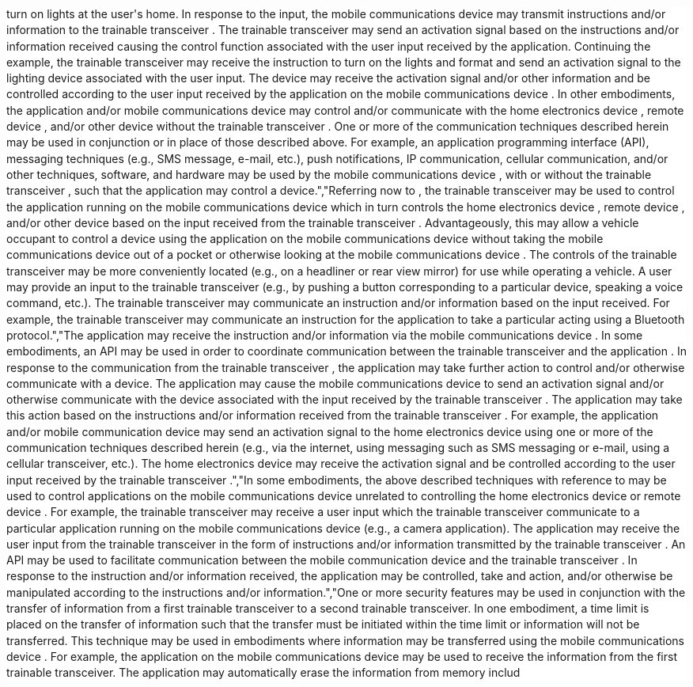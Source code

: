 turn on lights at the user's home. In response to the input, the mobile communications device  may transmit instructions and\/or information to the trainable transceiver . The trainable transceiver  may send an activation signal based on the instructions and\/or information received causing the control function associated with the user input received by the application. Continuing the example, the trainable transceiver  may receive the instruction to turn on the lights and format and send an activation signal to the lighting device associated with the user input. The device may receive the activation signal and\/or other information and be controlled according to the user input received by the application on the mobile communications device . In other embodiments, the application  and\/or mobile communications device  may control and\/or communicate with the home electronics device , remote device , and\/or other device without the trainable transceiver . One or more of the communication techniques described herein may be used in conjunction or in place of those described above. For example, an application programming interface (API), messaging techniques (e.g., SMS message, e-mail, etc.), push notifications, IP communication, cellular communication, and\/or other techniques, software, and hardware may be used by the mobile communications device , with or without the trainable transceiver , such that the application  may control a device.","Referring now to , the trainable transceiver  may be used to control the application  running on the mobile communications device  which in turn controls the home electronics device , remote device , and\/or other device based on the input received from the trainable transceiver . Advantageously, this may allow a vehicle occupant to control a device using the application  on the mobile communications device  without taking the mobile communications device  out of a pocket or otherwise looking at the mobile communications device . The controls of the trainable transceiver  may be more conveniently located (e.g., on a headliner or rear view mirror) for use while operating a vehicle. A user may provide an input to the trainable transceiver (e.g., by pushing a button corresponding to a particular device, speaking a voice command, etc.). The trainable transceiver may communicate an instruction and\/or information based on the input received. For example, the trainable transceiver  may communicate an instruction for the application  to take a particular acting using a Bluetooth protocol.","The application  may receive the instruction and\/or information via the mobile communications device . In some embodiments, an API may be used in order to coordinate communication between the trainable transceiver  and the application . In response to the communication from the trainable transceiver , the application  may take further action to control and\/or otherwise communicate with a device. The application  may cause the mobile communications device  to send an activation signal and\/or otherwise communicate with the device associated with the input received by the trainable transceiver . The application  may take this action based on the instructions and\/or information received from the trainable transceiver . For example, the application  and\/or mobile communication device  may send an activation signal to the home electronics device  using one or more of the communication techniques described herein (e.g., via the internet, using messaging such as SMS messaging or e-mail, using a cellular transceiver, etc.). The home electronics device  may receive the activation signal and be controlled according to the user input received by the trainable transceiver .","In some embodiments, the above described techniques with reference to  may be used to control applications on the mobile communications device  unrelated to controlling the home electronics device  or remote device . For example, the trainable transceiver  may receive a user input which the trainable transceiver  communicate to a particular application running on the mobile communications device  (e.g., a camera application). The application may receive the user input from the trainable transceiver  in the form of instructions and\/or information transmitted by the trainable transceiver . An API may be used to facilitate communication between the mobile communication device  and the trainable transceiver . In response to the instruction and\/or information received, the application may be controlled, take and action, and\/or otherwise be manipulated according to the instructions and\/or information.","One or more security features may be used in conjunction with the transfer of information from a first trainable transceiver to a second trainable transceiver. In one embodiment, a time limit is placed on the transfer of information such that the transfer must be initiated within the time limit or information will not be transferred. This technique may be used in embodiments where information may be transferred using the mobile communications device . For example, the application  on the mobile communications device  may be used to receive the information from the first trainable transceiver. The application  may automatically erase the information from memory includ